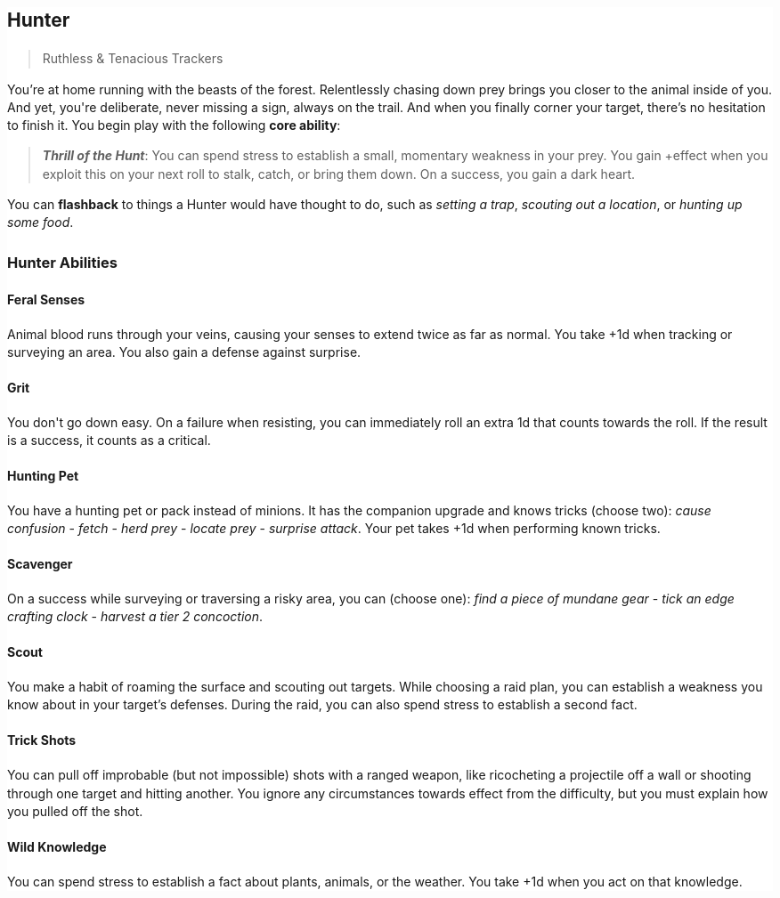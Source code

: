 ## Hunter

[context]: # (summarizing subtitle)
> Ruthless & Tenacious Trackers

You’re at home running with the beasts of the forest. Relentlessly chasing down prey brings you closer to the animal inside of you. And yet, you're deliberate, never missing a sign, always on the trail. And when you finally corner your target, there’s no hesitation to finish it. You begin play with the following **core ability**:

[context]: # (important rule)
> ***Thrill of the Hunt***: You can spend stress to establish a small, momentary weakness in your prey. You gain +effect when you exploit this on your next roll to stalk, catch, or bring them down. On a success, you gain a dark heart.

You can **flashback** to things a Hunter would have thought to do, such as *setting a trap*, *scouting out a location*, or *hunting up some food*.

### Hunter Abilities

#### Feral Senses

Animal blood runs through your veins, causing your senses to extend twice as far as normal. You take +1d when tracking or surveying an area. You also gain a defense against surprise.

#### Grit

You don't go down easy. On a failure when resisting, you can immediately roll an extra 1d that counts towards the roll. If the result is a success, it counts as a critical.

#### Hunting Pet

You have a hunting pet or pack instead of minions. It has the companion upgrade and knows tricks (choose two): *cause confusion* - *fetch* - *herd prey* - *locate prey* - *surprise attack*. Your pet takes +1d when performing known tricks.

#### Scavenger

On a success while surveying or traversing a risky area, you can (choose one): *find a piece of mundane gear* - *tick an edge crafting clock* - *harvest a tier 2 concoction*.

#### Scout

You make a habit of roaming the surface and scouting out targets. While choosing a raid plan, you can establish a weakness you know about in your target’s defenses. During the raid, you can also spend stress to establish a second fact.

#### Trick Shots

You can pull off improbable (but not impossible) shots with a ranged weapon, like ricocheting a projectile off a wall or shooting through one target and hitting another. You ignore any circumstances towards effect from the difficulty, but you must explain how you pulled off the shot.

#### Wild Knowledge

You can spend stress to establish a fact about plants, animals, or 
the weather. You take +1d when you act on that knowledge.


[context]: # (complete list)
[context]: # (tips)
[comment]: # (paragraph above is mentioning an unreachable URL)
[comment]: # (numbered headers below are mentioning page numbers in the original text, removed these)
[context]: # (complete list)
[context]: # (complete list)
[context]: # (example of play)
[context]: # (complete list)
[context]: # (complete list)
[context]: # (race summary)
[context]: # (race summary)
[context]: # (race summary)
[context]: # (race summary)
[context]: # (race summary)
[context]: # (race summary)
[context]: # (list of examples)
[context]: # (example of play)
[context]: # (example of play)
[randomizable]: # (example item)
[randomizable]: # (example item)
[randomizable]: # (example item)
[randomizable]: # (example item)
[randomizable]: # (example item)
[randomizable]: # (example item)
[randomizable]: # (example item)
[randomizable]: # (example item)
[randomizable]: # (example item)
[context]: # (example of play)